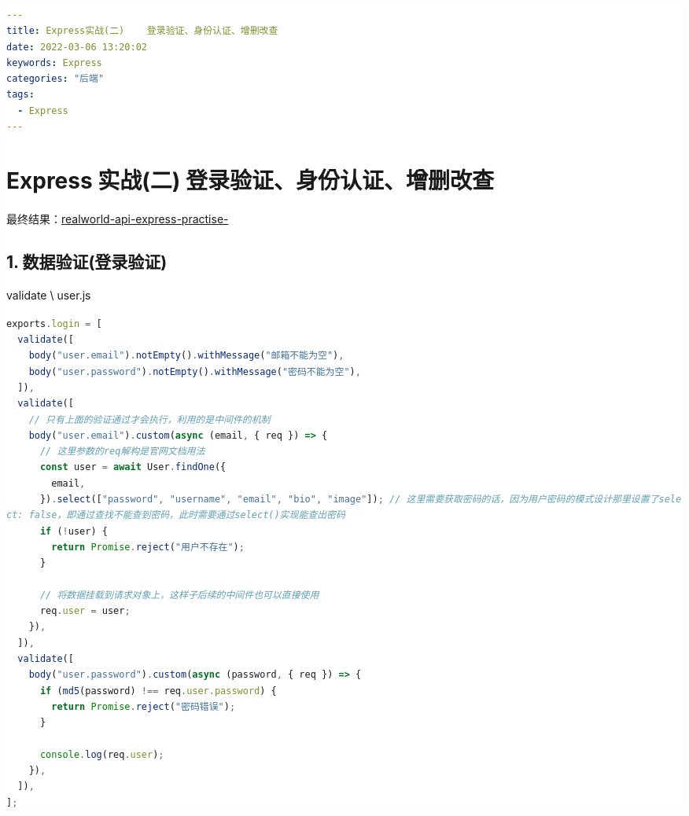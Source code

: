 ```yaml
---
title: Express实战(二)    登录验证、身份认证、增删改查
date: 2022-03-06 13:20:02
keywords: Express
categories: "后端"
tags:
  - Express
---
```


# Express 实战(二) 登录验证、身份认证、增删改查

最终结果：[realworld-api-express-practise- ](https://github.com/13535944743/realworld-api-express-practise-)

## 1. 数据验证(登录验证)

validate \ user.js

```js
exports.login = [
  validate([
    body("user.email").notEmpty().withMessage("邮箱不能为空"),
    body("user.password").notEmpty().withMessage("密码不能为空"),
  ]),
  validate([
    // 只有上面的验证通过才会执行，利用的是中间件的机制
    body("user.email").custom(async (email, { req }) => {
      // 这里参数的req解构是官网文档用法
      const user = await User.findOne({
        email,
      }).select(["password", "username", "email", "bio", "image"]); // 这里需要获取密码的话，因为用户密码的模式设计那里设置了select: false，即通过查找不能查到密码，此时需要通过select()实现能查出密码
      if (!user) {
        return Promise.reject("用户不存在");
      }

      // 将数据挂载到请求对象上，这样子后续的中间件也可以直接使用
      req.user = user;
    }),
  ]),
  validate([
    body("user.password").custom(async (password, { req }) => {
      if (md5(password) !== req.user.password) {
        return Promise.reject("密码错误");
      }

      console.log(req.user);
    }),
  ]),
];
```
